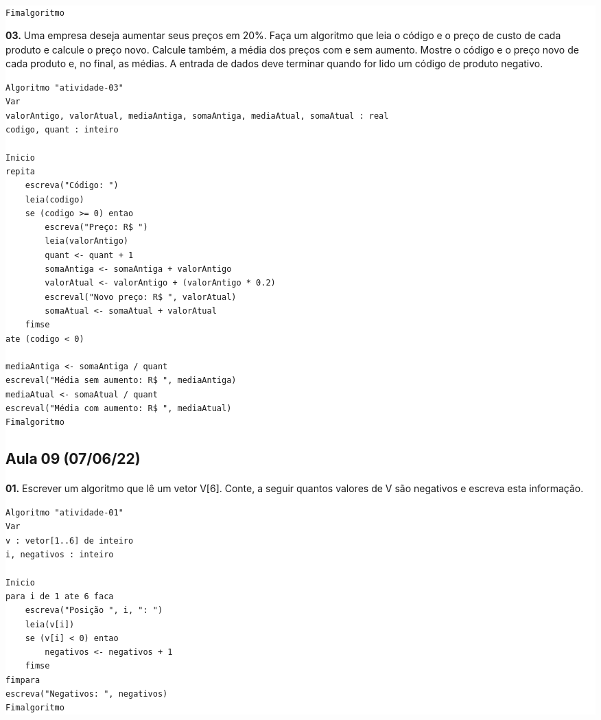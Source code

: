 ``` visualg
Fimalgoritmo
```

**03.** Uma empresa deseja aumentar seus preços em 20%. Faça um algoritmo que leia o código e o preço de custo de cada produto e calcule o preço novo. Calcule também, a média dos preços com e sem aumento. Mostre o código e o preço novo de cada produto e, no final, as médias. A entrada de dados deve terminar quando for lido um código de produto negativo.
``` visualg
Algoritmo "atividade-03"
Var
valorAntigo, valorAtual, mediaAntiga, somaAntiga, mediaAtual, somaAtual : real
codigo, quant : inteiro

Inicio
repita
	escreva("Código: ")
	leia(codigo)
	se (codigo >= 0) entao
		escreva("Preço: R$ ")
		leia(valorAntigo)
		quant <- quant + 1
		somaAntiga <- somaAntiga + valorAntigo
		valorAtual <- valorAntigo + (valorAntigo * 0.2)
		escreval("Novo preço: R$ ", valorAtual)
		somaAtual <- somaAtual + valorAtual
	fimse
ate (codigo < 0)

mediaAntiga <- somaAntiga / quant
escreval("Média sem aumento: R$ ", mediaAntiga)
mediaAtual <- somaAtual / quant
escreval("Média com aumento: R$ ", mediaAtual)
Fimalgoritmo
```


## Aula 09 (07/06/22)
**01.** Escrever um algoritmo que lê um vetor V[6]. Conte, a seguir quantos valores de V são negativos e escreva esta informação.
``` visualg
Algoritmo "atividade-01"
Var
v : vetor[1..6] de inteiro
i, negativos : inteiro

Inicio
para i de 1 ate 6 faca
	escreva("Posição ", i, ": ")
	leia(v[i])
	se (v[i] < 0) entao
		negativos <- negativos + 1
	fimse
fimpara
escreva("Negativos: ", negativos)
Fimalgoritmo
```
